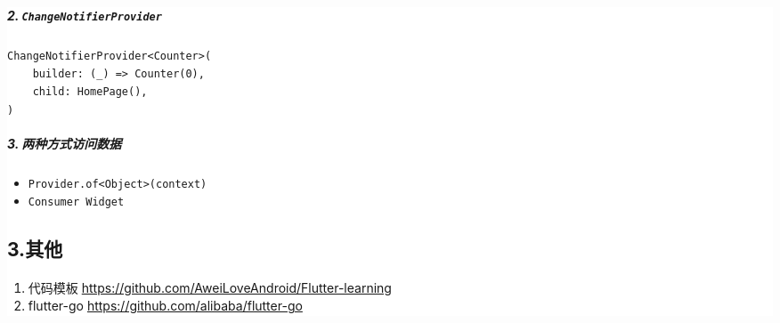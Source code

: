 ##### 2. `ChangeNotifierProvider`

```
ChangeNotifierProvider<Counter>(
    builder: (_) => Counter(0),
    child: HomePage(),
)
```

##### 3. 两种方式访问数据
- `Provider.of<Object>(context)`
- `Consumer Widget`



## 3.其他
1. 代码模板 https://github.com/AweiLoveAndroid/Flutter-learning
2. flutter-go https://github.com/alibaba/flutter-go